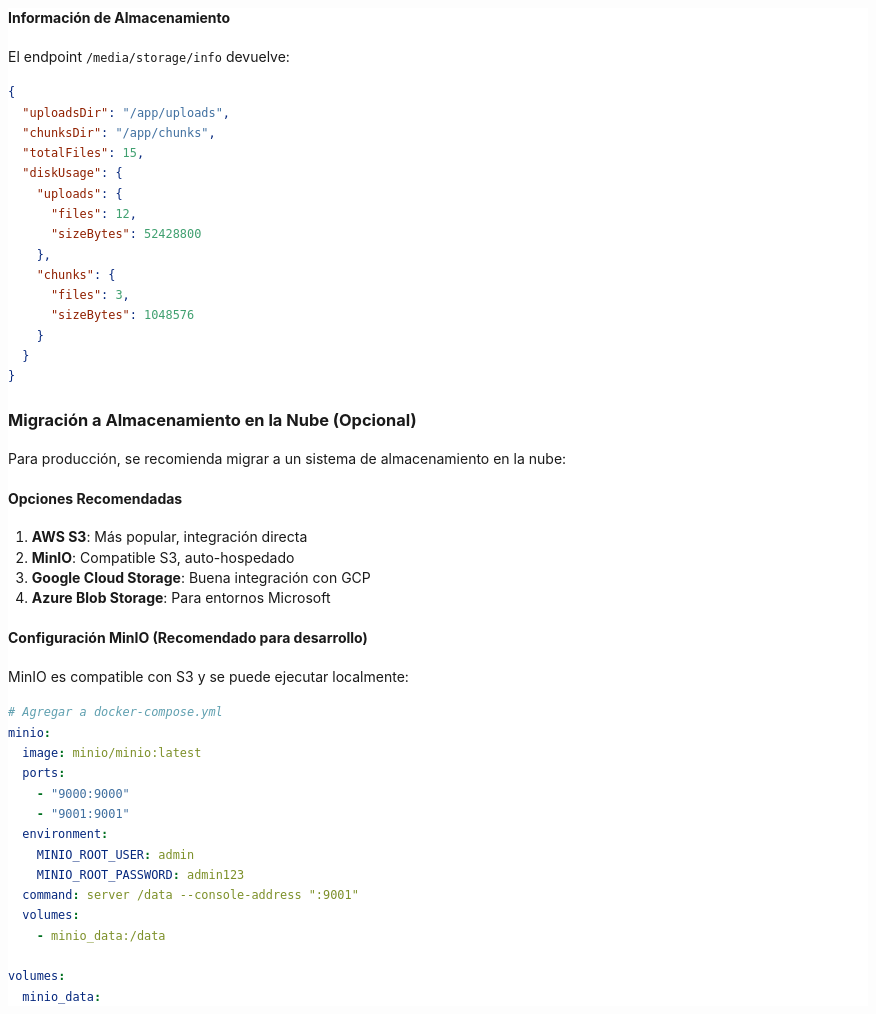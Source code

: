 #### **Información de Almacenamiento**

El endpoint `/media/storage/info` devuelve:

```json
{
  "uploadsDir": "/app/uploads",
  "chunksDir": "/app/chunks",
  "totalFiles": 15,
  "diskUsage": {
    "uploads": {
      "files": 12,
      "sizeBytes": 52428800
    },
    "chunks": {
      "files": 3,
      "sizeBytes": 1048576
    }
  }
}
```

### **Migración a Almacenamiento en la Nube (Opcional)**

Para producción, se recomienda migrar a un sistema de almacenamiento en la nube:

#### **Opciones Recomendadas**

1. **AWS S3**: Más popular, integración directa
2. **MinIO**: Compatible S3, auto-hospedado
3. **Google Cloud Storage**: Buena integración con GCP
4. **Azure Blob Storage**: Para entornos Microsoft

#### **Configuración MinIO (Recomendado para desarrollo)**

MinIO es compatible con S3 y se puede ejecutar localmente:

```yaml
# Agregar a docker-compose.yml
minio:
  image: minio/minio:latest
  ports:
    - "9000:9000"
    - "9001:9001"
  environment:
    MINIO_ROOT_USER: admin
    MINIO_ROOT_PASSWORD: admin123
  command: server /data --console-address ":9001"
  volumes:
    - minio_data:/data

volumes:
  minio_data:
```
